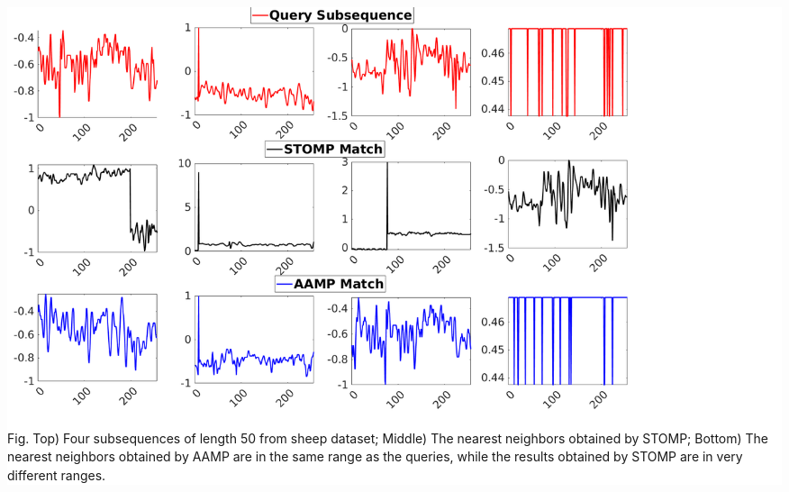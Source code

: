   <img  width="700" src="imgs/sheep_AAMP_STOMP_Match_1.png">
</p>
Fig. Top) Four subsequences of length 50 from sheep dataset; Middle) The nearest neighbors obtained by STOMP; Bottom) The nearest neighbors obtained by AAMP are in the same range as the queries, while the results obtained by STOMP are in very different ranges.